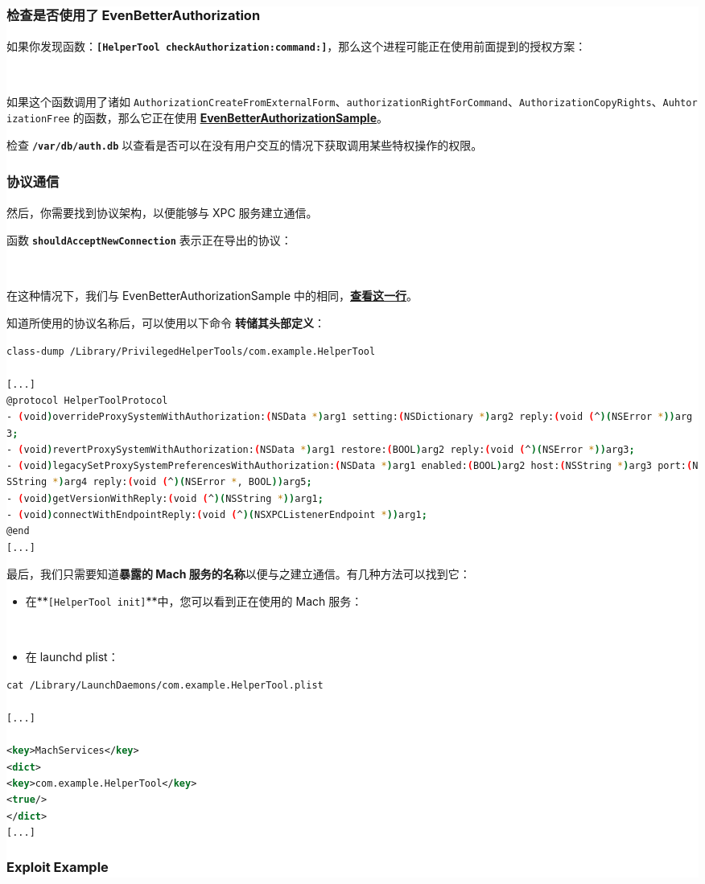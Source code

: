 ### 检查是否使用了 EvenBetterAuthorization

如果你发现函数：**`[HelperTool checkAuthorization:command:]`**，那么这个进程可能正在使用前面提到的授权方案：

<figure><img src="../../../../../.gitbook/assets/image (42).png" alt=""><figcaption></figcaption></figure>

如果这个函数调用了诸如 `AuthorizationCreateFromExternalForm`、`authorizationRightForCommand`、`AuthorizationCopyRights`、`AuhtorizationFree` 的函数，那么它正在使用 [**EvenBetterAuthorizationSample**](https://github.com/brenwell/EvenBetterAuthorizationSample/blob/e1052a1855d3a5e56db71df5f04e790bfd4389c4/HelperTool/HelperTool.m#L101-L154)。

检查 **`/var/db/auth.db`** 以查看是否可以在没有用户交互的情况下获取调用某些特权操作的权限。

### 协议通信

然后，你需要找到协议架构，以便能够与 XPC 服务建立通信。

函数 **`shouldAcceptNewConnection`** 表示正在导出的协议：

<figure><img src="../../../../../.gitbook/assets/image (44).png" alt=""><figcaption></figcaption></figure>

在这种情况下，我们与 EvenBetterAuthorizationSample 中的相同，[**查看这一行**](https://github.com/brenwell/EvenBetterAuthorizationSample/blob/e1052a1855d3a5e56db71df5f04e790bfd4389c4/HelperTool/HelperTool.m#L94)。

知道所使用的协议名称后，可以使用以下命令 **转储其头部定义**：
```bash
class-dump /Library/PrivilegedHelperTools/com.example.HelperTool

[...]
@protocol HelperToolProtocol
- (void)overrideProxySystemWithAuthorization:(NSData *)arg1 setting:(NSDictionary *)arg2 reply:(void (^)(NSError *))arg3;
- (void)revertProxySystemWithAuthorization:(NSData *)arg1 restore:(BOOL)arg2 reply:(void (^)(NSError *))arg3;
- (void)legacySetProxySystemPreferencesWithAuthorization:(NSData *)arg1 enabled:(BOOL)arg2 host:(NSString *)arg3 port:(NSString *)arg4 reply:(void (^)(NSError *, BOOL))arg5;
- (void)getVersionWithReply:(void (^)(NSString *))arg1;
- (void)connectWithEndpointReply:(void (^)(NSXPCListenerEndpoint *))arg1;
@end
[...]
```
最后，我们只需要知道**暴露的 Mach 服务的名称**以便与之建立通信。有几种方法可以找到它：

* 在**`[HelperTool init]`**中，您可以看到正在使用的 Mach 服务：

<figure><img src="../../../../../.gitbook/assets/image (41).png" alt=""><figcaption></figcaption></figure>

* 在 launchd plist：
```xml
cat /Library/LaunchDaemons/com.example.HelperTool.plist

[...]

<key>MachServices</key>
<dict>
<key>com.example.HelperTool</key>
<true/>
</dict>
[...]
```
### Exploit Example
